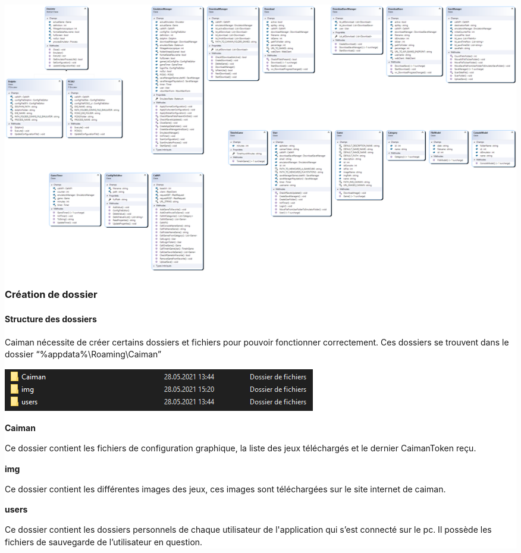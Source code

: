 ![alt_text](images/DiagramLogique.png "image_tooltip")



### Création de dossier


#### Structure des dossiers

Caiman nécessite de créer certains dossiers et fichiers pour pouvoir fonctionner correctement. Ces dossiers se trouvent dans le dossier “%appdata%\Roaming\Caiman” 

![alt_text](images/dossier_appdata_caiman.png "image_tooltip")


**Caiman**

Ce dossier contient les fichiers de configuration graphique, la liste des jeux téléchargés et le dernier CaimanToken reçu.

**img**

Ce dossier contient les différentes images des jeux, ces images sont téléchargées sur le site internet de caiman.

**users**

Ce dossier contient les dossiers personnels de chaque utilisateur de l'application qui s’est connecté sur le pc. Il possède les fichiers de sauvegarde de l’utilisateur en question.
